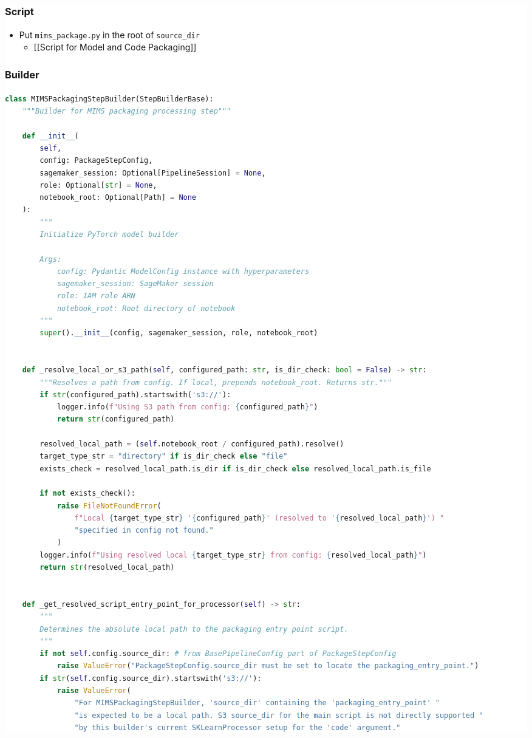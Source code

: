 ### Script

- Put `mims_package.py` in the root of `source_dir`
	- [[Script for Model and Code Packaging]]

### Builder

```python
class MIMSPackagingStepBuilder(StepBuilderBase):
    """Builder for MIMS packaging processing step"""

    def __init__(
        self, 
        config: PackageStepConfig, 
        sagemaker_session: Optional[PipelineSession] = None,
        role: Optional[str] = None,
        notebook_root: Optional[Path] = None
    ):
        """
        Initialize PyTorch model builder
        
        Args:
            config: Pydantic ModelConfig instance with hyperparameters
            sagemaker_session: SageMaker session
            role: IAM role ARN
            notebook_root: Root directory of notebook
        """
        super().__init__(config, sagemaker_session, role, notebook_root)
        

    def _resolve_local_or_s3_path(self, configured_path: str, is_dir_check: bool = False) -> str:
        """Resolves a path from config. If local, prepends notebook_root. Returns str."""
        if str(configured_path).startswith('s3://'):
            logger.info(f"Using S3 path from config: {configured_path}")
            return str(configured_path)
        
        resolved_local_path = (self.notebook_root / configured_path).resolve()
        target_type_str = "directory" if is_dir_check else "file"
        exists_check = resolved_local_path.is_dir if is_dir_check else resolved_local_path.is_file
        
        if not exists_check():
            raise FileNotFoundError(
                f"Local {target_type_str} '{configured_path}' (resolved to '{resolved_local_path}') "
                "specified in config not found."
            )
        logger.info(f"Using resolved local {target_type_str} from config: {resolved_local_path}")
        return str(resolved_local_path)


    def _get_resolved_script_entry_point_for_processor(self) -> str:
        """
        Determines the absolute local path to the packaging entry point script.
        """
        if not self.config.source_dir: # from BasePipelineConfig part of PackageStepConfig
            raise ValueError("PackageStepConfig.source_dir must be set to locate the packaging_entry_point.")
        if str(self.config.source_dir).startswith('s3://'):
            raise ValueError(
                "For MIMSPackagingStepBuilder, 'source_dir' containing the 'packaging_entry_point' "
                "is expected to be a local path. S3 source_dir for the main script is not directly supported "
                "by this builder's current SKLearnProcessor setup for the 'code' argument."
```